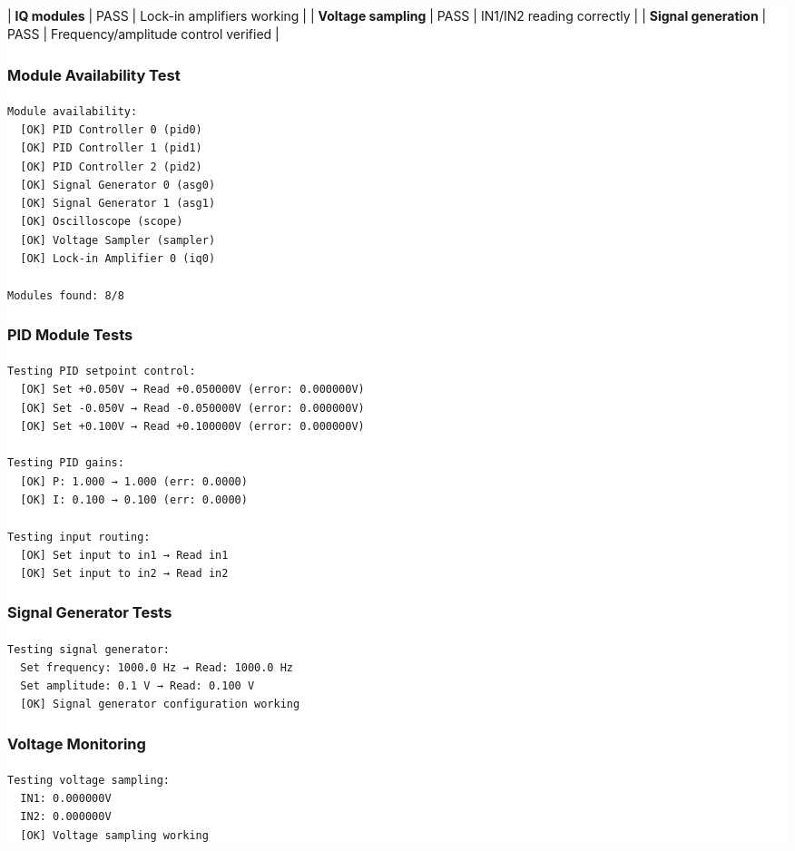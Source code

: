 | **IQ modules** | PASS | Lock-in amplifiers working |
| **Voltage sampling** | PASS | IN1/IN2 reading correctly |
| **Signal generation** | PASS | Frequency/amplitude control verified |

### Module Availability Test

```
Module availability:
  [OK] PID Controller 0 (pid0)
  [OK] PID Controller 1 (pid1)
  [OK] PID Controller 2 (pid2)
  [OK] Signal Generator 0 (asg0)
  [OK] Signal Generator 1 (asg1)
  [OK] Oscilloscope (scope)
  [OK] Voltage Sampler (sampler)
  [OK] Lock-in Amplifier 0 (iq0)

Modules found: 8/8
```

### PID Module Tests

```
Testing PID setpoint control:
  [OK] Set +0.050V → Read +0.050000V (error: 0.000000V)
  [OK] Set -0.050V → Read -0.050000V (error: 0.000000V)
  [OK] Set +0.100V → Read +0.100000V (error: 0.000000V)

Testing PID gains:
  [OK] P: 1.000 → 1.000 (err: 0.0000)
  [OK] I: 0.100 → 0.100 (err: 0.0000)

Testing input routing:
  [OK] Set input to in1 → Read in1
  [OK] Set input to in2 → Read in2
```

### Signal Generator Tests

```
Testing signal generator:
  Set frequency: 1000.0 Hz → Read: 1000.0 Hz
  Set amplitude: 0.1 V → Read: 0.100 V
  [OK] Signal generator configuration working
```

### Voltage Monitoring

```
Testing voltage sampling:
  IN1: 0.000000V
  IN2: 0.000000V
  [OK] Voltage sampling working
```
